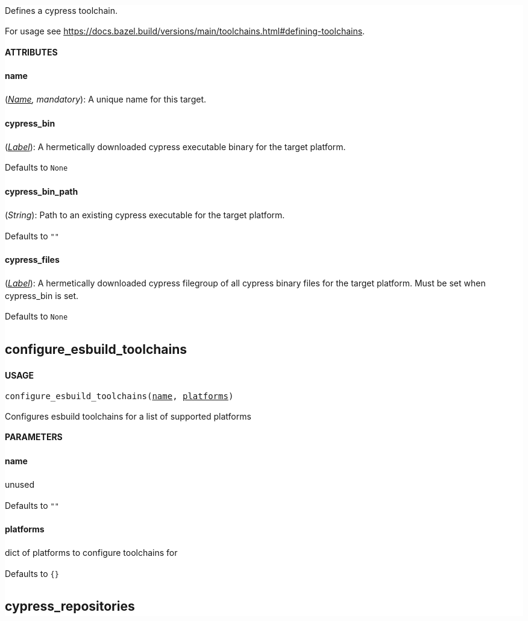 Defines a cypress toolchain.

For usage see https://docs.bazel.build/versions/main/toolchains.html#defining-toolchains.


**ATTRIBUTES**


<h4 id="cypress_toolchain-name">name</h4>

(*<a href="https://bazel.build/docs/build-ref.html#name">Name</a>, mandatory*): A unique name for this target.


<h4 id="cypress_toolchain-cypress_bin">cypress_bin</h4>

(*<a href="https://bazel.build/docs/build-ref.html#labels">Label</a>*): A hermetically downloaded cypress executable binary for the target platform.

Defaults to `None`

<h4 id="cypress_toolchain-cypress_bin_path">cypress_bin_path</h4>

(*String*): Path to an existing cypress executable for the target platform.

Defaults to `""`

<h4 id="cypress_toolchain-cypress_files">cypress_files</h4>

(*<a href="https://bazel.build/docs/build-ref.html#labels">Label</a>*): A hermetically downloaded cypress filegroup of all cypress binary files for the target platform. Must be set when cypress_bin is set.

Defaults to `None`


## configure_esbuild_toolchains

**USAGE**

<pre>
configure_esbuild_toolchains(<a href="#configure_esbuild_toolchains-name">name</a>, <a href="#configure_esbuild_toolchains-platforms">platforms</a>)
</pre>

Configures esbuild toolchains for a list of supported platforms

**PARAMETERS**


<h4 id="configure_esbuild_toolchains-name">name</h4>

unused

Defaults to `""`

<h4 id="configure_esbuild_toolchains-platforms">platforms</h4>

dict of platforms to configure toolchains for

Defaults to `{}`


## cypress_repositories
